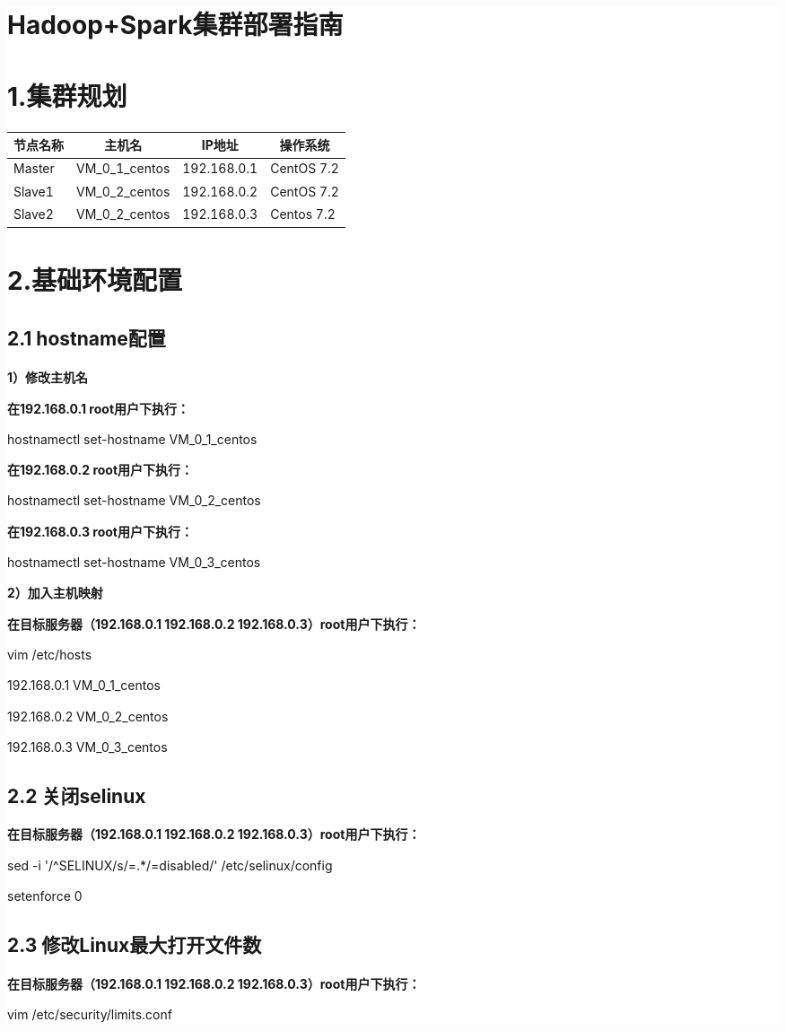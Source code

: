 # Hadoop+Spark集群部署指南

1.集群规划
==========

| 节点名称 | 主机名        | IP地址      | 操作系统   |
|----------|---------------|-------------|------------|
| Master   | VM_0_1_centos | 192.168.0.1 | CentOS 7.2 |
| Slave1   | VM_0_2_centos | 192.168.0.2 | CentOS 7.2 |
| Slave2   | VM_0_2_centos | 192.168.0.3 | Centos 7.2 |

2.基础环境配置
==============

2.1 hostname配置
----------------

**1）修改主机名**

**在192.168.0.1 root用户下执行：**

hostnamectl set-hostname VM_0_1_centos

**在192.168.0.2 root用户下执行：**

hostnamectl set-hostname VM_0_2_centos

**在192.168.0.3 root用户下执行：**

hostnamectl set-hostname VM_0_3_centos

**2）加入主机映射**

**在目标服务器（192.168.0.1 192.168.0.2 192.168.0.3）root用户下执行：**

vim /etc/hosts

192.168.0.1 VM_0_1_centos

192.168.0.2 VM_0_2_centos

192.168.0.3 VM_0_3_centos

2.2 关闭selinux
---------------

**在目标服务器（192.168.0.1 192.168.0.2 192.168.0.3）root用户下执行：**

sed -i '/\^SELINUX/s/=.\*/=disabled/' /etc/selinux/config

setenforce 0

2.3 修改Linux最大打开文件数
---------------------------

**在目标服务器（192.168.0.1 192.168.0.2 192.168.0.3）root用户下执行：**

vim /etc/security/limits.conf
